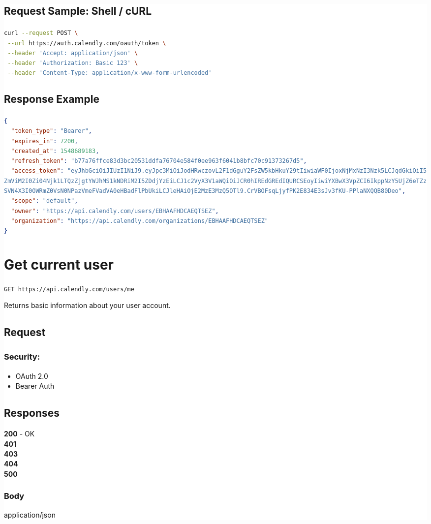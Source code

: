 ## Request Sample: Shell / cURL

```bash
curl --request POST \
 --url https://auth.calendly.com/oauth/token \
 --header 'Accept: application/json' \
 --header 'Authorization: Basic 123' \
 --header 'Content-Type: application/x-www-form-urlencoded'
```

## Response Example

```json
{
  "token_type": "Bearer",
  "expires_in": 7200,
  "created_at": 1548689183,
  "refresh_token": "b77a76ffce83d3bc20531ddfa76704e584f0ee963f6041b8bfc70c91373267d5",
  "access_token": "eyJhbGciOiJIUzI1NiJ9.eyJpc3MiOiJodHRwczovL2F1dGguY2FsZW5kbHkuY29tIiwiaWF0IjoxNjMxNzI3Nzk5LCJqdGkiOiI5ZmViM2I0Zi04Njk1LTQzZjgtYWJhMS1kNDRiM2I5ZDdjYzEiLCJ1c2VyX3V1aWQiOiJCR0hIREdGREdIQURCSEoyIiwiYXBwX3VpZCI6IkppNzY5UjZ6eTZzSVN4X3I0OWRmZ0VsN0NPazVmeFVadVA0eHBadFlPbUkiLCJleHAiOjE2MzE3MzQ5OTl9.CrVBOFsqLjyfPK2E834E3sJv3fKU-PPlaNXQQB80Deo",
  "scope": "default",
  "owner": "https://api.calendly.com/users/EBHAAFHDCAEQTSEZ",
  "organization": "https://api.calendly.com/organizations/EBHAAFHDCAEQTSEZ"
}
```

# Get current user

```http
GET https://api.calendly.com/users/me
```

Returns basic information about your user account.

## Request

### Security: 
- OAuth 2.0
- Bearer Auth

## Responses

**200** - OK  
**401**  
**403**  
**404**  
**500**  

### Body
application/json
